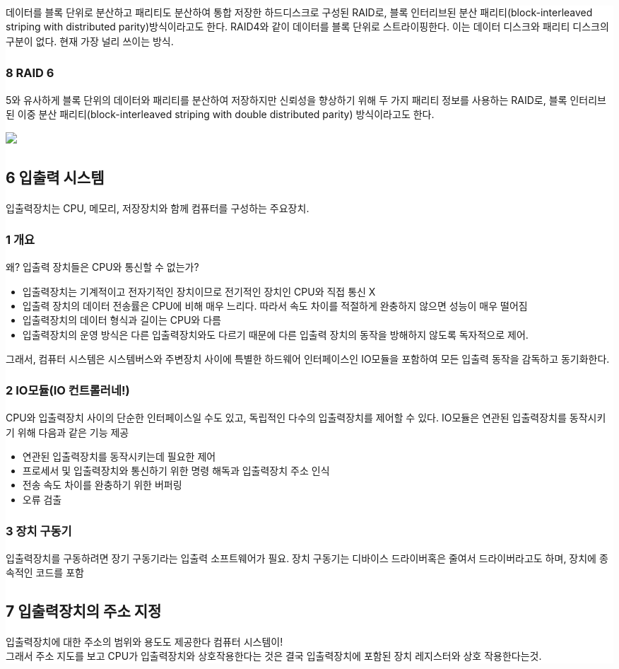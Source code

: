 데이터를 블록 단위로 분산하고 패리티도 분산하여 통합 저장한 하드디스크로 구성된 RAID로, 블록 인터리브된 분산 패리티(block-interleaved striping with distributed parity)방식이라고도 한다. RAID4와 같이 데이터를 블록 단위로 스트라이핑한다. 이는 데이터 디스크와 패리티 디스크의 구분이 없다. 현재 가장 널리 쓰이는 방식.

### 8 RAID 6

5와 유사하게 블록 단위의 데이터와 패리티를 분산하여 저장하지만 신뢰성을 향상하기 위해 두 가지 패리티 정보를 사용하는 RAID로, 블록 인터리브된 이중 분산 패리티(block-interleaved striping with double distributed parity) 방식이라고도 한다.



![](https://ws2.sinaimg.cn/large/006tKfTcgy1fmqvffi20ej30go08q0ss.jpg)







## 6 입출력 시스템

입출력장치는 CPU, 메모리, 저장장치와 함께 컴퓨터를 구성하는 주요장치.

### 1 개요

왜? 입출력 장치들은 CPU와 통신할 수 없는가?

- 입출력장치는 기계적이고 전자기적인 장치이므로 전기적인 장치인 CPU와 직접 통신 X
- 입출력 장치의 데이터 전송률은 CPU에 비해 매우 느리다. 따라서 속도 차이를 적절하게 완충하지 않으면 성능이 매우 떨어짐
- 입출력장치의 데이터 형식과 길이는 CPU와 다름
- 입출력장치의 운영 방식은 다른 입출력장치와도 다르기 때문에 다른 입출력 장치의 동작을 방해하지 않도록 독자적으로 제어.



그래서, 컴퓨터 시스템은 시스템버스와 주변장치 사이에 특별한 하드웨어 인터페이스인 IO모듈을 포함하여 모든 입출력 동작을 감독하고 동기화한다.



### 2 IO모듈(IO 컨트롤러네!)

CPU와 입출력장치 사이의 단순한 인터페이스일 수도 있고, 독립적인 다수의 입출력장치를 제어할 수 있다. IO모듈은 연관된 입출력장치를 동작시키기 위해 다음과 같은 기능 제공

- 연관된 입출력장치를 동작시키는데 필요한 제어
- 프로세서 및 입출력장치와 통신하기 위한 명령 해독과 입출력장치 주소 인식
- 전송 속도 차이를 완충하기 위한 버퍼링
- 오류 검출



### 3 장치 구동기

입출력장치를 구동하려면 장기 구동기라는 입출력 소프트웨어가 필요. 장치 구동기는 디바이스 드라이버혹은 줄여서 드라이버라고도 하며, 장치에 종속적인 코드를 포함



## 7 입출력장치의 주소 지정

입출력장치에 대한 주소의 범위와 용도도 제공한다 컴퓨터 시스템이!  
그래서 주소 지도를 보고 CPU가 입출력장치와 상호작용한다는 것은 결국 입출력장치에 포함된 장치 레지스터와 상호 작용한다는것.  
